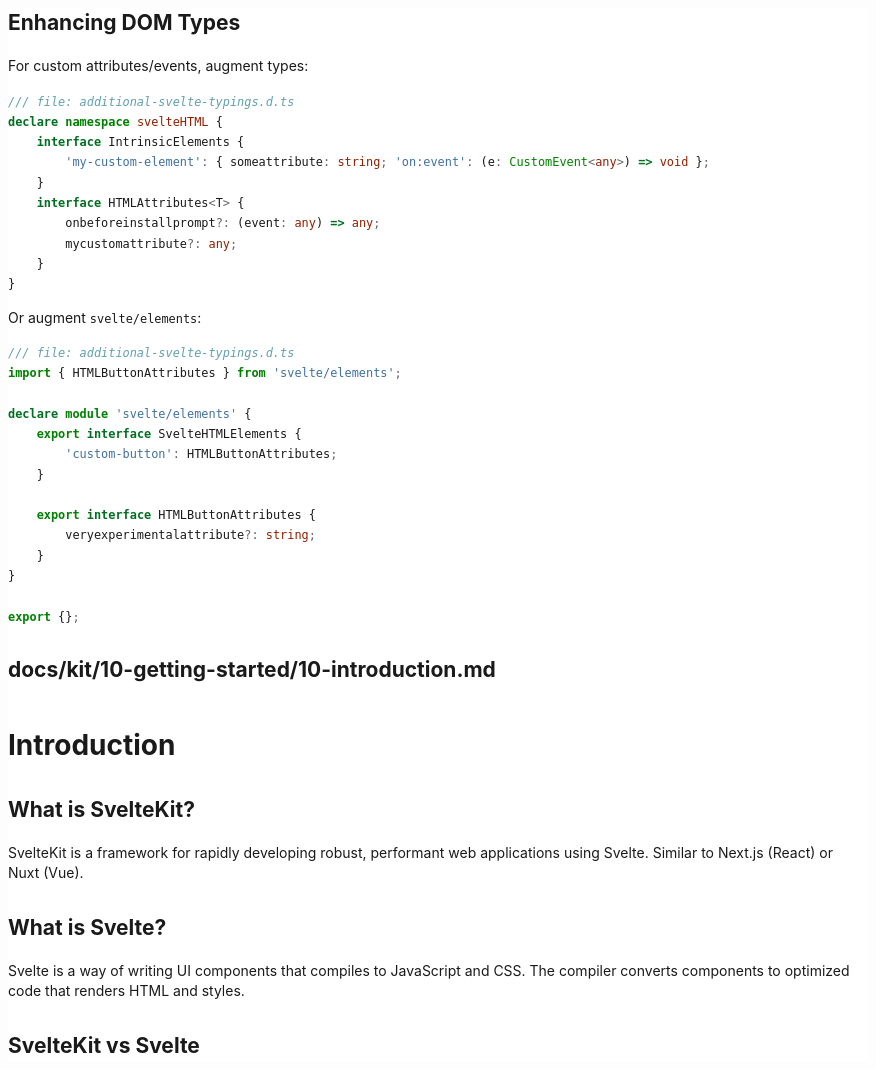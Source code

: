 ## Enhancing DOM Types

For custom attributes/events, augment types:

```ts
/// file: additional-svelte-typings.d.ts
declare namespace svelteHTML {
	interface IntrinsicElements {
		'my-custom-element': { someattribute: string; 'on:event': (e: CustomEvent<any>) => void };
	}
	interface HTMLAttributes<T> {
		onbeforeinstallprompt?: (event: any) => any;
		mycustomattribute?: any;
	}
}
```

Or augment `svelte/elements`:

```ts
/// file: additional-svelte-typings.d.ts
import { HTMLButtonAttributes } from 'svelte/elements';

declare module 'svelte/elements' {
	export interface SvelteHTMLElements {
		'custom-button': HTMLButtonAttributes;
	}

	export interface HTMLButtonAttributes {
		veryexperimentalattribute?: string;
	}
}

export {};
```

## docs/kit/10-getting-started/10-introduction.md

# Introduction

## What is SvelteKit?

SvelteKit is a framework for rapidly developing robust, performant web applications using Svelte. Similar to Next.js (React) or Nuxt (Vue).

## What is Svelte?

Svelte is a way of writing UI components that compiles to JavaScript and CSS. The compiler converts components to optimized code that renders HTML and styles.

## SvelteKit vs Svelte
